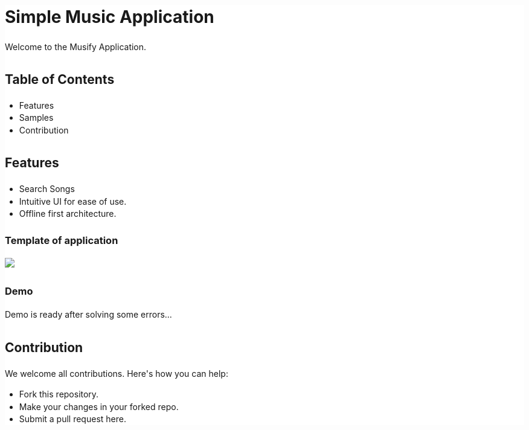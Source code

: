 # Simple Music Application

Welcome to the Musify Application.

## Table of Contents
- Features
- Samples
- Contribution

## Features
- Search Songs
- Intuitive UI for ease of use.
- Offline first architecture.


### Template of application 



<img src="https://github.com/patelneel9080/Musify/assets/136300996/5137a88f-6667-4c22-8a87-7392549a1d85" width = "100%"/>



### Demo
Demo is ready after solving some errors...

## Contribution
We welcome all contributions. Here's how you can help:

- Fork this repository.
- Make your changes in your forked repo.
- Submit a pull request here.


